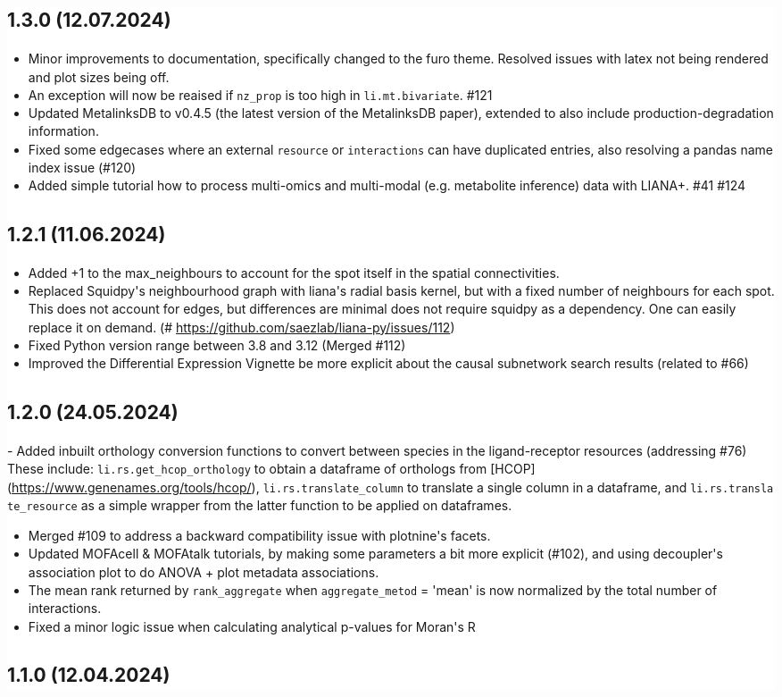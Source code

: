 ## 1.3.0 (12.07.2024)

- Minor improvements to documentation, specifically changed to the furo
  theme. Resolved issues with latex not being rendered and plot sizes
  being off.
- An exception will now be reaised if `nz_prop` is too high in
  `li.mt.bivariate`. #121
- Updated MetalinksDB to v0.4.5 (the latest version of the MetalinksDB
  paper), extended to also include production-degradation information.
- Fixed some edgecases where an external `resource` or `interactions`
  can have duplicated entries, also resolving a pandas name index issue
  (#120)
- Added simple tutorial how to process multi-omics and multi-modal (e.g.
  metabolite inference) data with LIANA+. #41 #124

## 1.2.1 (11.06.2024)

- Added +1 to the max_neighbours to account for the spot itself in the
  spatial connectivities.
- Replaced Squidpy\'s neighbourhood graph with liana\'s radial basis
  kernel, but with a fixed number of neighbours for each spot. This does
  not account for edges, but differences are minimal does not require
  squidpy as a dependency. One can easily replace it on demand. (#
  <https://github.com/saezlab/liana-py/issues/112>)
- Fixed Python version range between 3.8 and 3.12 (Merged #112)
- Improved the Differential Expression Vignette be more explicit about
  the causal subnetwork search results (related to #66)

## 1.2.0 (24.05.2024)

\- Added inbuilt orthology conversion functions to convert between
species in the ligand-receptor resources (addressing #76) These include:
`li.rs.get_hcop_orthology` to obtain a dataframe of orthologs from
\[HCOP\](<https://www.genenames.org/tools/hcop/>),
`li.rs.translate_column` to translate a single column in a dataframe,
and `li.rs.translate_resource` as a simple wrapper from the latter
function to be applied on dataframes.

- Merged #109 to address a backward compatibility issue with plotnine\'s
  facets.
- Updated MOFAcell & MOFAtalk tutorials, by making some parameters a bit
  more explicit (#102), and using decoupler\'s association plot to do
  ANOVA + plot metadata associations.
- The mean rank returned by `rank_aggregate` when `aggregate_metod` =
  \'mean\' is now normalized by the total number of interactions.
- Fixed a minor logic issue when calculating analytical p-values for
  Moran\'s R

## 1.1.0 (12.04.2024)
